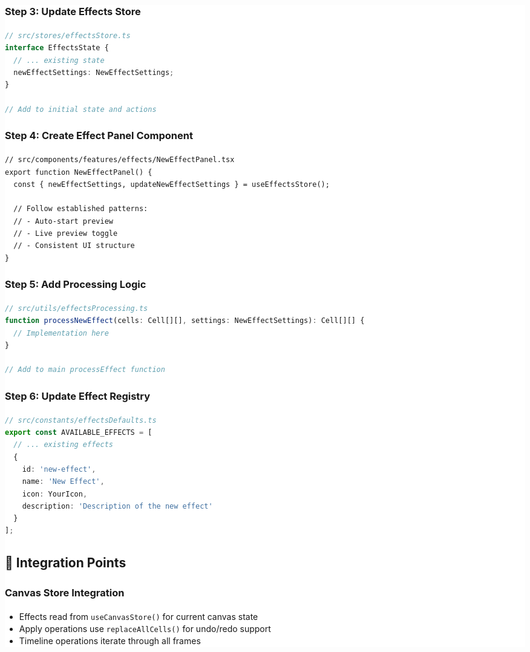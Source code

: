 ### **Step 3: Update Effects Store**
```typescript
// src/stores/effectsStore.ts
interface EffectsState {
  // ... existing state
  newEffectSettings: NewEffectSettings;
}

// Add to initial state and actions
```

### **Step 4: Create Effect Panel Component**
```tsx
// src/components/features/effects/NewEffectPanel.tsx
export function NewEffectPanel() {
  const { newEffectSettings, updateNewEffectSettings } = useEffectsStore();
  
  // Follow established patterns:
  // - Auto-start preview
  // - Live preview toggle
  // - Consistent UI structure
}
```

### **Step 5: Add Processing Logic**
```typescript
// src/utils/effectsProcessing.ts
function processNewEffect(cells: Cell[][], settings: NewEffectSettings): Cell[][] {
  // Implementation here
}

// Add to main processEffect function
```

### **Step 6: Update Effect Registry**
```typescript
// src/constants/effectsDefaults.ts
export const AVAILABLE_EFFECTS = [
  // ... existing effects
  {
    id: 'new-effect',
    name: 'New Effect',  
    icon: YourIcon,
    description: 'Description of the new effect'
  }
];
```

## 🔧 **Integration Points**

### **Canvas Store Integration**
- Effects read from `useCanvasStore()` for current canvas state
- Apply operations use `replaceAllCells()` for undo/redo support
- Timeline operations iterate through all frames
